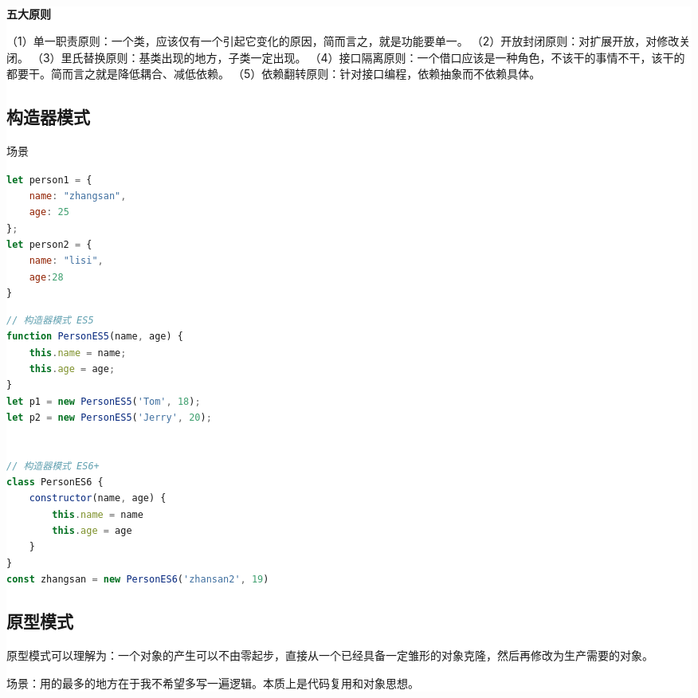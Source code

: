 **五大原则**

（1）单一职责原则：一个类，应该仅有一个引起它变化的原因，简而言之，就是功能要单一。
（2）开放封闭原则：对扩展开放，对修改关闭。
（3）里氏替换原则：基类出现的地方，子类一定出现。
（4）接口隔离原则：一个借口应该是一种角色，不该干的事情不干，该干的都要干。简而言之就是降低耦合、减低依赖。
（5）依赖翻转原则：针对接口编程，依赖抽象而不依赖具体。



## 构造器模式

场景

```javascript
let person1 = {
	name: "zhangsan",
	age: 25
};
let person2 = {
	name: "lisi",
	age:28
}
```



```javascript
// 构造器模式 ES5
function PersonES5(name, age) {
    this.name = name;
    this.age = age;
}
let p1 = new PersonES5('Tom', 18);
let p2 = new PersonES5('Jerry', 20);


// 构造器模式 ES6+
class PersonES6 {
    constructor(name, age) {
        this.name = name
        this.age = age
    }
}
const zhangsan = new PersonES6('zhansan2', 19)

```



## 原型模式

原型模式可以理解为：一个对象的产生可以不由零起步，直接从一个已经具备一定雏形的对象克隆，然后再修改为生产需要的对象。

场景：用的最多的地方在于我不希望多写一遍逻辑。本质上是代码复用和对象思想。
